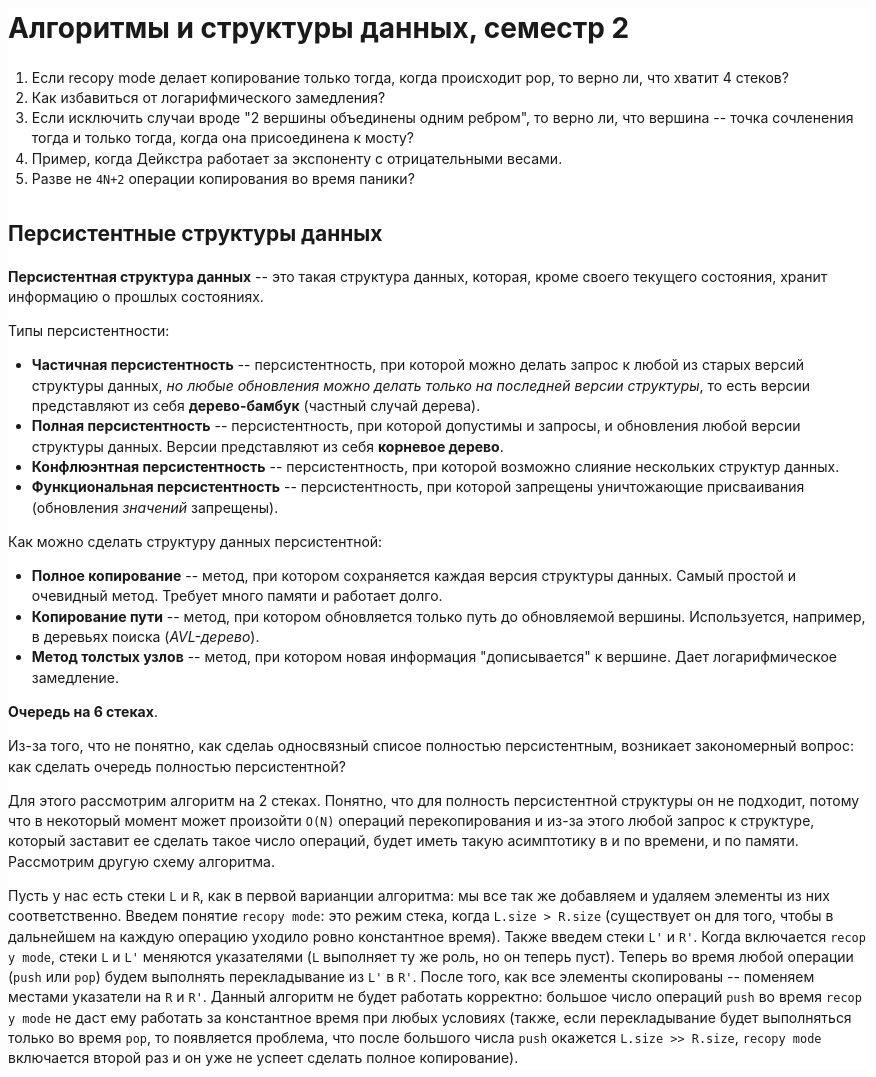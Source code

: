 # Алгоритмы и структуры данных, семестр 2

1. Если recopy mode делает копирование только тогда, когда происходит pop, то верно ли, что хватит 4 стеков?
2. Как избавиться от логарифмического замедления?
3. Если исключить случаи вроде "2 вершины объединены одним ребром", то верно ли, что вершина -- точка сочленения тогда и только тогда, когда она присоединена к мосту?
4. Пример, когда Дейкстра работает за экспоненту с отрицательными весами.
5. Разве не `4N+2` операции копирования во время паники?

## Персистентные структуры данных

**Персистентная структура данных** -- это такая структура данных, которая, кроме своего текущего состояния, хранит информацию о прошлых состояниях.

Типы персистентности:

* **Частичная персистентность** -- персистентность, при которой можно делать запрос к любой из старых версий структуры данных, *но любые обновления можно делать только на последней версии структуры*, то есть версии представляют из себя **дерево-бамбук** (частный случай дерева).
* **Полная персистентность** -- персистентность, при которой допустимы и запросы, и обновления любой версии структуры данных. Версии представляют из себя **корневое дерево**.
* **Конфлюэнтная персистентность** -- персистентность, при которой возможно слияние нескольких структур данных.
* **Функциональная персистентность** -- персистентность, при которой запрещены уничтожающие присваивания (обновления *значений* запрещены). 

Как можно сделать структуру данных персистентной:

* **Полное копирование** -- метод, при котором сохраняется каждая версия структуры данных. Самый простой и очевидный метод. Требует много памяти и работает долго.
* **Копирование пути** -- метод, при котором обновляется только путь до обновляемой вершины. Используется, например, в деревьях поиска (*AVL-дерево*).
* **Метод толстых узлов** -- метод, при котором новая информация "дописывается" к вершине. Дает логарифмическое замедление.

**Очередь на 6 стеках**.

Из-за того, что не понятно, как сделаь односвязный списое полностью персистентным, возникает закономерный вопрос: как сделать очередь полностью персистентной?

Для этого рассмотрим алгоритм на 2 стеках. Понятно, что для полность персистентной структуры он не подходит, потому что в некоторый момент может произойти `O(N)` операций перекопирования и из-за этого любой запрос к структуре, который заставит ее сделать такое число операций, будет иметь такую асимптотику в и по времени, и по памяти. Рассмотрим другую схему алгоритма.

Пусть у нас есть стеки `L` и `R`, как в первой варианции алгоритма: мы все так же добавляем и удаляем элементы из них соответственно. Введем понятие `recopy mode`: это режим стека, когда `L.size > R.size` (существует он для того, чтобы в дальнейшем на каждую операцию уходило ровно константное время). Также введем стеки `L'` и `R'`. Когда включается `recopy mode`, стеки `L` и `L'` меняются указателями (`L` выполняет ту же роль, но он теперь пуст). Теперь во время любой операции (`push` или `pop`) будем выполнять перекладывание из `L'` в `R'`. После того, как все элементы скопированы -- поменяем местами указатели на `R` и `R'`. Данный алгоритм не будет работать корректно: большое число операций `push` во время `recopy mode` не даст ему работать за константное время при любых условиях (также, если перекладывание будет выполняться только во время `pop`, то появляется проблема, что после большого числа `push` окажется `L.size >> R.size`, `recopy mode` включается второй раз и он уже не успеет сделать полное копирование).
